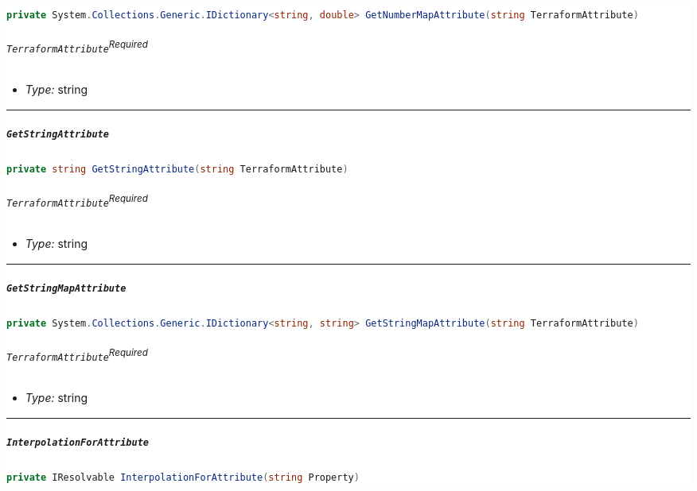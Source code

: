 ```csharp
private System.Collections.Generic.IDictionary<string, double> GetNumberMapAttribute(string TerraformAttribute)
```

###### `TerraformAttribute`<sup>Required</sup> <a name="TerraformAttribute" id="@cdktf/provider-azurerm.privateLinkService.PrivateLinkServiceNatIpConfigurationOutputReference.getNumberMapAttribute.parameter.terraformAttribute"></a>

- *Type:* string

---

##### `GetStringAttribute` <a name="GetStringAttribute" id="@cdktf/provider-azurerm.privateLinkService.PrivateLinkServiceNatIpConfigurationOutputReference.getStringAttribute"></a>

```csharp
private string GetStringAttribute(string TerraformAttribute)
```

###### `TerraformAttribute`<sup>Required</sup> <a name="TerraformAttribute" id="@cdktf/provider-azurerm.privateLinkService.PrivateLinkServiceNatIpConfigurationOutputReference.getStringAttribute.parameter.terraformAttribute"></a>

- *Type:* string

---

##### `GetStringMapAttribute` <a name="GetStringMapAttribute" id="@cdktf/provider-azurerm.privateLinkService.PrivateLinkServiceNatIpConfigurationOutputReference.getStringMapAttribute"></a>

```csharp
private System.Collections.Generic.IDictionary<string, string> GetStringMapAttribute(string TerraformAttribute)
```

###### `TerraformAttribute`<sup>Required</sup> <a name="TerraformAttribute" id="@cdktf/provider-azurerm.privateLinkService.PrivateLinkServiceNatIpConfigurationOutputReference.getStringMapAttribute.parameter.terraformAttribute"></a>

- *Type:* string

---

##### `InterpolationForAttribute` <a name="InterpolationForAttribute" id="@cdktf/provider-azurerm.privateLinkService.PrivateLinkServiceNatIpConfigurationOutputReference.interpolationForAttribute"></a>

```csharp
private IResolvable InterpolationForAttribute(string Property)
```

